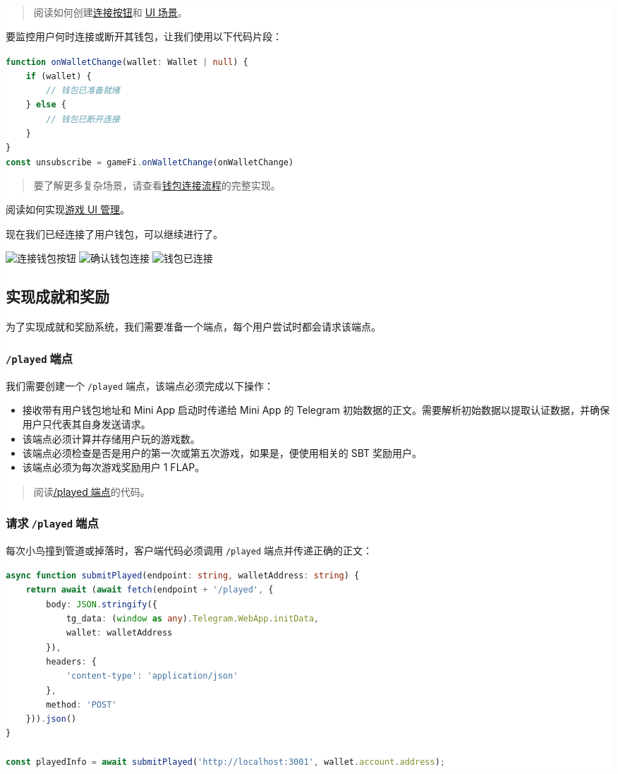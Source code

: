 > 阅读如何创建[连接按钮](https://github.com/ton-community/flappy-bird/blob/article-v1/workspaces/client/src/connect-wallet-ui.ts#L82)和 [UI 场景](https://github.com/ton-community/flappy-bird/blob/article-v1/workspaces/client/src/connect-wallet-ui.ts#L45)。

要监控用户何时连接或断开其钱包，让我们使用以下代码片段：

```typescript
function onWalletChange(wallet: Wallet | null) {
    if (wallet) {
        // 钱包已准备就绪
    } else {
        // 钱包已断开连接
    }
}
const unsubscribe = gameFi.onWalletChange(onWalletChange)
```

> 要了解更多复杂场景，请查看[钱包连接流程](https://github.com/ton-community/flappy-bird/blob/article-v1/workspaces/client/src/index.ts#L16)的完整实现。

阅读如何实现[游戏 UI 管理](https://github.com/ton-community/flappy-bird/blob/article-v1/workspaces/client/src/index.ts#L50)。

现在我们已经连接了用户钱包，可以继续进行了。

![连接钱包按钮](/img/tutorials/gamefi-flappy/wallet-connect-button.png)
![确认钱包连接](/img/tutorials/gamefi-flappy/wallet-connect-confirmation.png)
![钱包已连接](/img/tutorials/gamefi-flappy/wallet-connected.png)

## 实现成就和奖励

为了实现成就和奖励系统，我们需要准备一个端点，每个用户尝试时都会请求该端点。

### `/played` 端点

我们需要创建一个 `/played` 端点，该端点必须完成以下操作：

- 接收带有用户钱包地址和 Mini App 启动时传递给 Mini App 的 Telegram 初始数据的正文。需要解析初始数据以提取认证数据，并确保用户只代表其自身发送请求。
- 该端点必须计算并存储用户玩的游戏数。
- 该端点必须检查是否是用户的第一次或第五次游戏，如果是，便使用相关的 SBT 奖励用户。
- 该端点必须为每次游戏奖励用户 1 FLAP。

> 阅读[/played 端点](https://github.com/ton-community/flappy-bird/blob/article-v1/workspaces/server/src/index.ts#L197)的代码。

### 请求 `/played` 端点

每次小鸟撞到管道或掉落时，客户端代码必须调用 `/played` 端点并传递正确的正文：

```typescript
async function submitPlayed(endpoint: string, walletAddress: string) {
    return await (await fetch(endpoint + '/played', {
        body: JSON.stringify({
            tg_data: (window as any).Telegram.WebApp.initData,
            wallet: walletAddress
        }),
        headers: {
            'content-type': 'application/json'
        },
        method: 'POST'
    })).json()
}

const playedInfo = await submitPlayed('http://localhost:3001', wallet.account.address);
```
